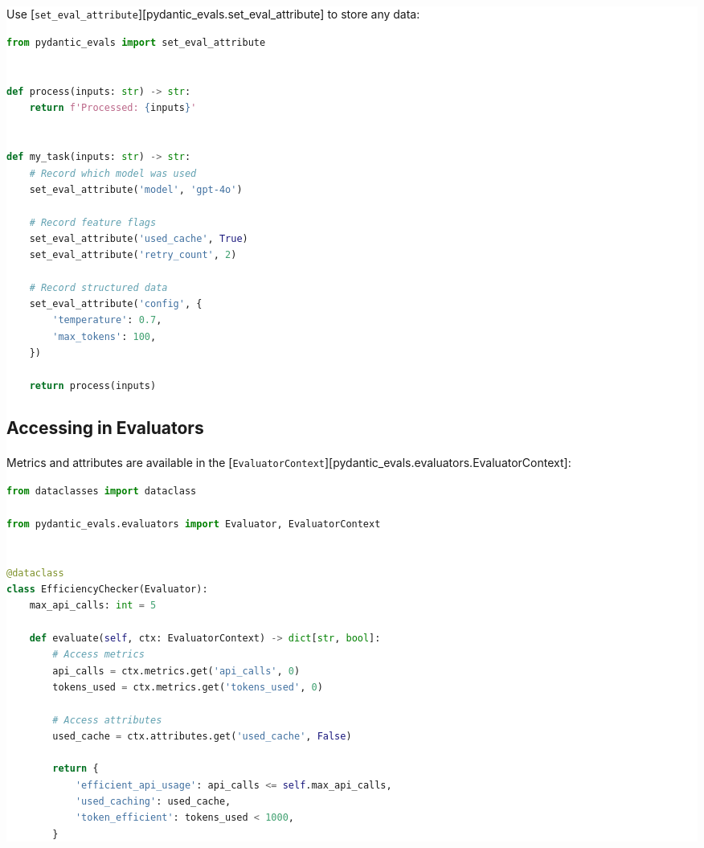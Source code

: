 Use [`set_eval_attribute`][pydantic_evals.set_eval_attribute] to store any data:

```python
from pydantic_evals import set_eval_attribute


def process(inputs: str) -> str:
    return f'Processed: {inputs}'


def my_task(inputs: str) -> str:
    # Record which model was used
    set_eval_attribute('model', 'gpt-4o')

    # Record feature flags
    set_eval_attribute('used_cache', True)
    set_eval_attribute('retry_count', 2)

    # Record structured data
    set_eval_attribute('config', {
        'temperature': 0.7,
        'max_tokens': 100,
    })

    return process(inputs)
```

## Accessing in Evaluators

Metrics and attributes are available in the [`EvaluatorContext`][pydantic_evals.evaluators.EvaluatorContext]:

```python
from dataclasses import dataclass

from pydantic_evals.evaluators import Evaluator, EvaluatorContext


@dataclass
class EfficiencyChecker(Evaluator):
    max_api_calls: int = 5

    def evaluate(self, ctx: EvaluatorContext) -> dict[str, bool]:
        # Access metrics
        api_calls = ctx.metrics.get('api_calls', 0)
        tokens_used = ctx.metrics.get('tokens_used', 0)

        # Access attributes
        used_cache = ctx.attributes.get('used_cache', False)

        return {
            'efficient_api_usage': api_calls <= self.max_api_calls,
            'used_caching': used_cache,
            'token_efficient': tokens_used < 1000,
        }
```
